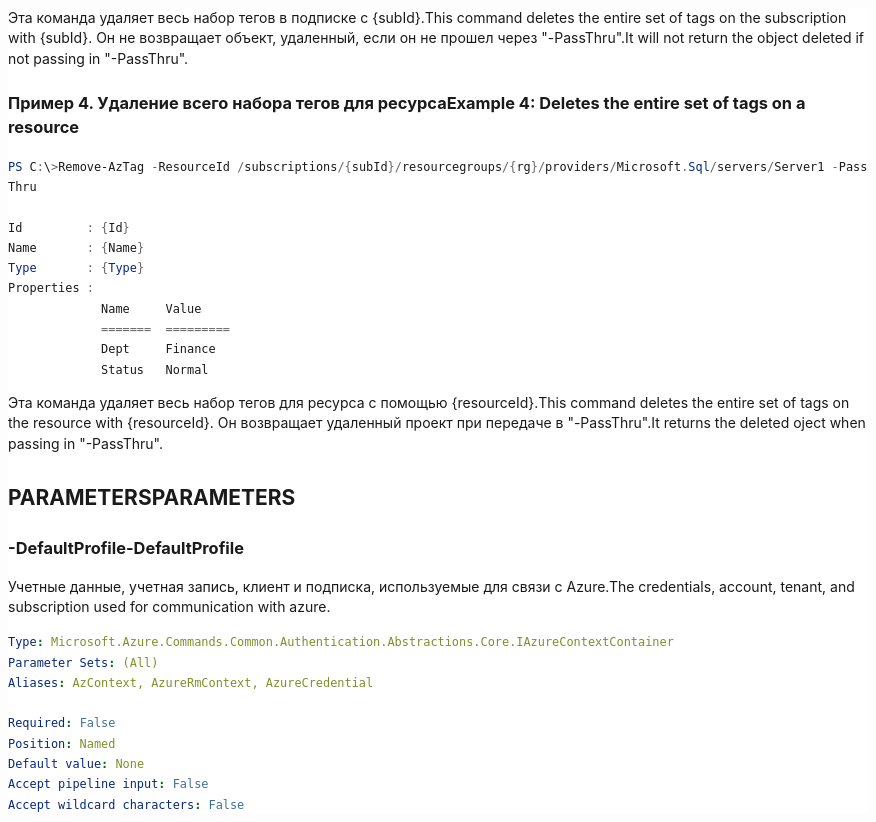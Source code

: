 <span data-ttu-id="4c4f8-125">Эта команда удаляет весь набор тегов в подписке с {subId}.</span><span class="sxs-lookup"><span data-stu-id="4c4f8-125">This command deletes the entire set of tags on the subscription with {subId}.</span></span> <span data-ttu-id="4c4f8-126">Он не возвращает объект, удаленный, если он не прошел через "-PassThru".</span><span class="sxs-lookup"><span data-stu-id="4c4f8-126">It will not return the object deleted if not passing in "-PassThru".</span></span>

### <span data-ttu-id="4c4f8-127">Пример 4. Удаление всего набора тегов для ресурса</span><span class="sxs-lookup"><span data-stu-id="4c4f8-127">Example 4: Deletes the entire set of tags on a resource</span></span>

```powershell
PS C:\>Remove-AzTag -ResourceId /subscriptions/{subId}/resourcegroups/{rg}/providers/Microsoft.Sql/servers/Server1 -PassThru

Id         : {Id}
Name       : {Name}
Type       : {Type}
Properties :
             Name     Value
             =======  =========
             Dept     Finance
             Status   Normal
```

<span data-ttu-id="4c4f8-128">Эта команда удаляет весь набор тегов для ресурса с помощью {resourceId}.</span><span class="sxs-lookup"><span data-stu-id="4c4f8-128">This command deletes the entire set of tags on the resource with {resourceId}.</span></span> <span data-ttu-id="4c4f8-129">Он возвращает удаленный проект при передаче в "-PassThru".</span><span class="sxs-lookup"><span data-stu-id="4c4f8-129">It returns the deleted oject when passing in "-PassThru".</span></span>

## <span data-ttu-id="4c4f8-130">PARAMETERS</span><span class="sxs-lookup"><span data-stu-id="4c4f8-130">PARAMETERS</span></span>

### <span data-ttu-id="4c4f8-131">-DefaultProfile</span><span class="sxs-lookup"><span data-stu-id="4c4f8-131">-DefaultProfile</span></span>
<span data-ttu-id="4c4f8-132">Учетные данные, учетная запись, клиент и подписка, используемые для связи с Azure.</span><span class="sxs-lookup"><span data-stu-id="4c4f8-132">The credentials, account, tenant, and subscription used for communication with azure.</span></span>

```yaml
Type: Microsoft.Azure.Commands.Common.Authentication.Abstractions.Core.IAzureContextContainer
Parameter Sets: (All)
Aliases: AzContext, AzureRmContext, AzureCredential

Required: False
Position: Named
Default value: None
Accept pipeline input: False
Accept wildcard characters: False
```
